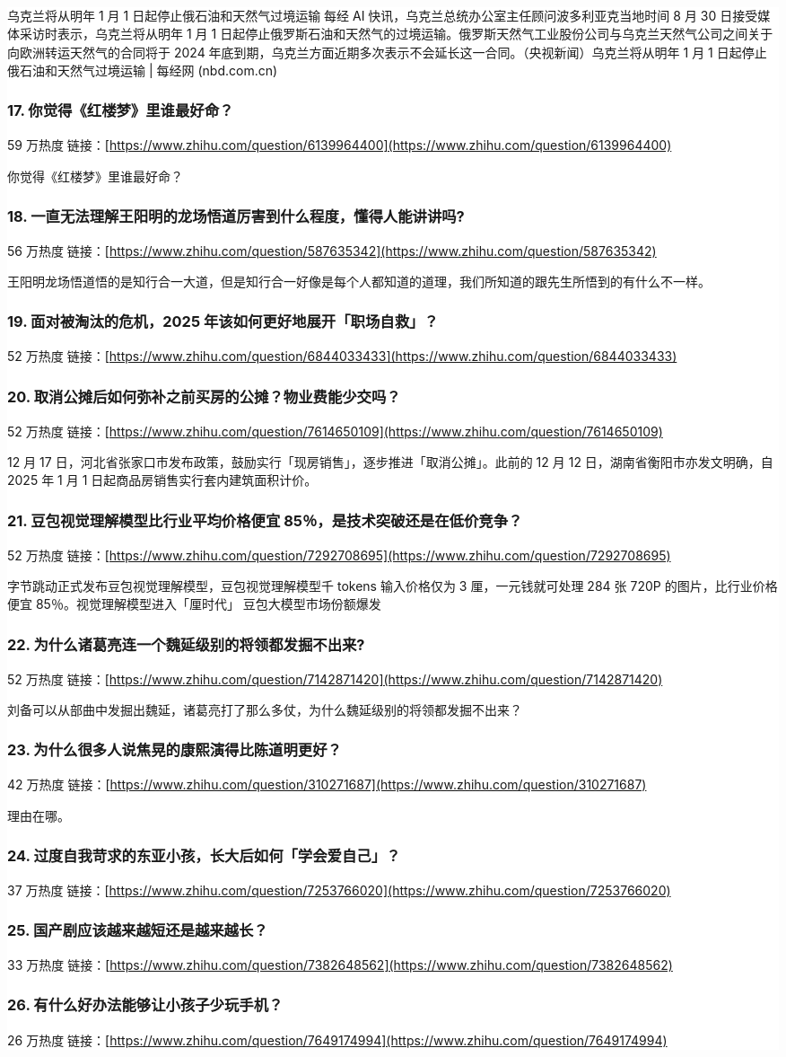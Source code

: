 乌克兰将从明年 1 月 1 日起停止俄石油和天然气过境运输 每经 AI 快讯，乌克兰总统办公室主任顾问波多利亚克当地时间 8 月 30 日接受媒体采访时表示，乌克兰将从明年 1 月 1 日起停止俄罗斯石油和天然气的过境运输。俄罗斯天然气工业股份公司与乌克兰天然气公司之间关于向欧洲转运天然气的合同将于 2024 年底到期，乌克兰方面近期多次表示不会延长这一合同。（央视新闻）乌克兰将从明年 1 月 1 日起停止俄石油和天然气过境运输 | 每经网 (nbd.com.cn)

### 17. 你觉得《红楼梦》里谁最好命？
59 万热度 链接：[https://www.zhihu.com/question/6139964400](https://www.zhihu.com/question/6139964400)

你觉得《红楼梦》里谁最好命？

### 18. 一直无法理解王阳明的龙场悟道厉害到什么程度，懂得人能讲讲吗?
56 万热度 链接：[https://www.zhihu.com/question/587635342](https://www.zhihu.com/question/587635342)

王阳明龙场悟道悟的是知行合一大道，但是知行合一好像是每个人都知道的道理，我们所知道的跟先生所悟到的有什么不一样。

### 19. 面对被淘汰的危机，2025 年该如何更好地展开「职场自救」？
52 万热度 链接：[https://www.zhihu.com/question/6844033433](https://www.zhihu.com/question/6844033433)



### 20. 取消公摊后如何弥补之前买房的公摊？物业费能少交吗？
52 万热度 链接：[https://www.zhihu.com/question/7614650109](https://www.zhihu.com/question/7614650109)

12 月 17 日，河北省张家口市发布政策，鼓励实行「现房销售」，逐步推进「取消公摊」。此前的 12 月 12 日，湖南省衡阳市亦发文明确，自 2025 年 1 月 1 日起商品房销售实行套内建筑面积计价。

### 21. 豆包视觉理解模型比行业平均价格便宜 85％，是技术突破还是在低价竞争？
52 万热度 链接：[https://www.zhihu.com/question/7292708695](https://www.zhihu.com/question/7292708695)

字节跳动正式发布豆包视觉理解模型，豆包视觉理解模型千 tokens 输入价格仅为 3 厘，一元钱就可处理 284 张 720P 的图片，比行业价格便宜 85％。视觉理解模型进入「厘时代」 豆包大模型市场份额爆发

### 22. 为什么诸葛亮连一个魏延级别的将领都发掘不出来?
52 万热度 链接：[https://www.zhihu.com/question/7142871420](https://www.zhihu.com/question/7142871420)

刘备可以从部曲中发掘出魏延，诸葛亮打了那么多仗，为什么魏延级别的将领都发掘不出来？

### 23. 为什么很多人说焦晃的康熙演得比陈道明更好？
42 万热度 链接：[https://www.zhihu.com/question/310271687](https://www.zhihu.com/question/310271687)

理由在哪。

### 24. 过度自我苛求的东亚小孩，长大后如何「学会爱自己」？
37 万热度 链接：[https://www.zhihu.com/question/7253766020](https://www.zhihu.com/question/7253766020)



### 25. 国产剧应该越来越短还是越来越长？
33 万热度 链接：[https://www.zhihu.com/question/7382648562](https://www.zhihu.com/question/7382648562)



### 26. 有什么好办法能够让小孩子少玩手机？
26 万热度 链接：[https://www.zhihu.com/question/7649174994](https://www.zhihu.com/question/7649174994)

